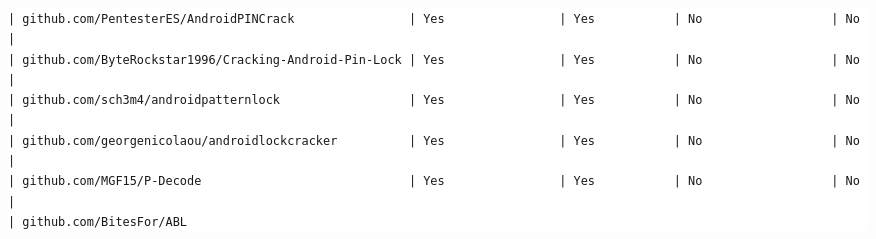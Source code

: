 ```
| github.com/PentesterES/AndroidPINCrack                | Yes                | Yes           | No                  | No          |
| github.com/ByteRockstar1996/Cracking-Android-Pin-Lock | Yes                | Yes           | No                  | No          |
| github.com/sch3m4/androidpatternlock                  | Yes                | Yes           | No                  | No          |
| github.com/georgenicolaou/androidlockcracker          | Yes                | Yes           | No                  | No          |
| github.com/MGF15/P-Decode                             | Yes                | Yes           | No                  | No          |
| github.com/BitesFor/ABL                  
